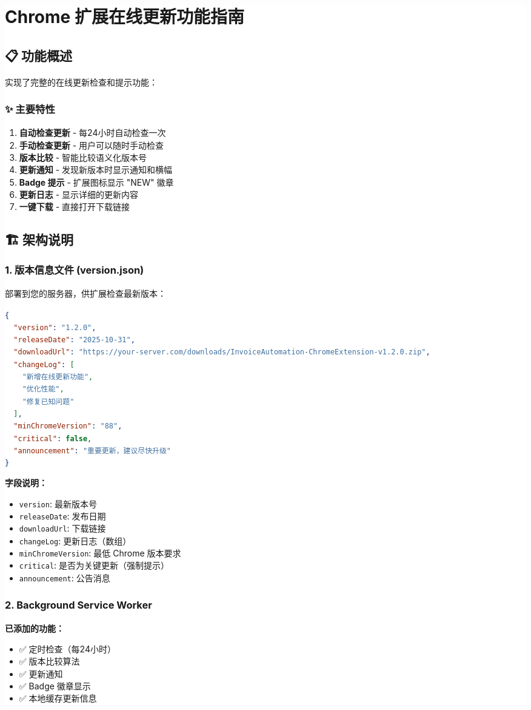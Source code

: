 # Chrome 扩展在线更新功能指南

## 📋 功能概述

实现了完整的在线更新检查和提示功能：

### ✨ 主要特性
1. **自动检查更新** - 每24小时自动检查一次
2. **手动检查更新** - 用户可以随时手动检查
3. **版本比较** - 智能比较语义化版本号
4. **更新通知** - 发现新版本时显示通知和横幅
5. **Badge 提示** - 扩展图标显示 "NEW" 徽章
6. **更新日志** - 显示详细的更新内容
7. **一键下载** - 直接打开下载链接

## 🏗️ 架构说明

### 1. 版本信息文件 (version.json)

部署到您的服务器，供扩展检查最新版本：

```json
{
  "version": "1.2.0",
  "releaseDate": "2025-10-31",
  "downloadUrl": "https://your-server.com/downloads/InvoiceAutomation-ChromeExtension-v1.2.0.zip",
  "changeLog": [
    "新增在线更新功能",
    "优化性能",
    "修复已知问题"
  ],
  "minChromeVersion": "88",
  "critical": false,
  "announcement": "重要更新，建议尽快升级"
}
```

**字段说明：**
- `version`: 最新版本号
- `releaseDate`: 发布日期
- `downloadUrl`: 下载链接
- `changeLog`: 更新日志（数组）
- `minChromeVersion`: 最低 Chrome 版本要求
- `critical`: 是否为关键更新（强制提示）
- `announcement`: 公告消息

### 2. Background Service Worker

**已添加的功能：**
- ✅ 定时检查（每24小时）
- ✅ 版本比较算法
- ✅ 更新通知
- ✅ Badge 徽章显示
- ✅ 本地缓存更新信息
